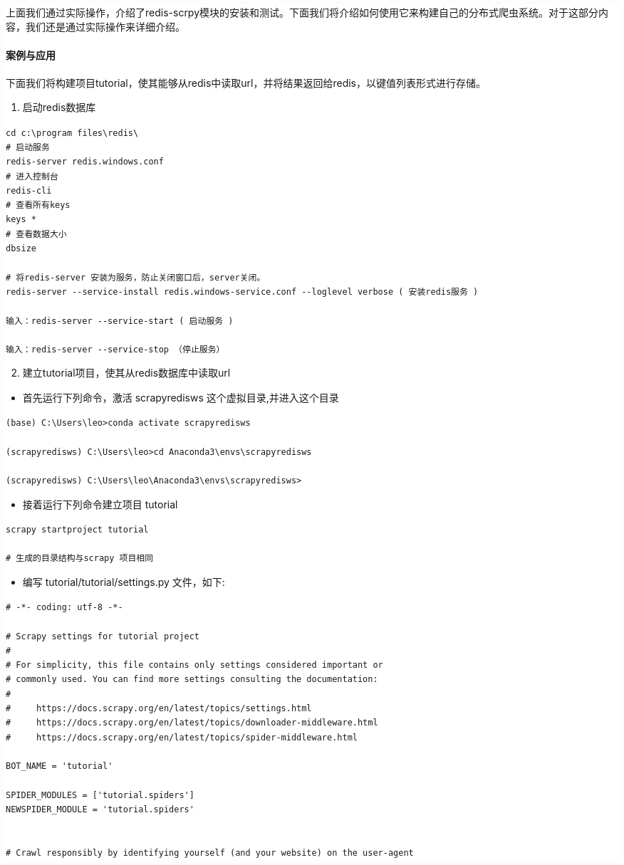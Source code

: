 上面我们通过实际操作，介绍了redis-scrpy模块的安装和测试。下面我们将介绍如何使用它来构建自己的分布式爬虫系统。对于这部分内容，我们还是通过实际操作来详细介绍。

#### 案例与应用



下面我们将构建项目tutorial，使其能够从redis中读取url，并将结果返回给redis，以键值列表形式进行存储。

1. 启动redis数据库

```
cd c:\program files\redis\
# 启动服务
redis-server redis.windows.conf
# 进入控制台
redis-cli
# 查看所有keys
keys *
# 查看数据大小
dbsize

# 将redis-server 安装为服务，防止关闭窗口后，server关闭。
redis-server --service-install redis.windows-service.conf --loglevel verbose ( 安装redis服务 )

输入：redis-server --service-start ( 启动服务 )

输入：redis-server --service-stop （停止服务）
```
2. 建立tutorial项目，使其从redis数据库中读取url



- 首先运行下列命令，激活 scrapyredisws 这个虚拟目录,并进入这个目录

```
(base) C:\Users\leo>conda activate scrapyredisws

(scrapyredisws) C:\Users\leo>cd Anaconda3\envs\scrapyredisws

(scrapyredisws) C:\Users\leo\Anaconda3\envs\scrapyredisws>
```

- 接着运行下列命令建立项目 tutorial

```
scrapy startproject tutorial

# 生成的目录结构与scrapy 项目相同
```

- 编写 tutorial/tutorial/settings.py 文件，如下:

```
# -*- coding: utf-8 -*-

# Scrapy settings for tutorial project
#
# For simplicity, this file contains only settings considered important or
# commonly used. You can find more settings consulting the documentation:
#
#     https://docs.scrapy.org/en/latest/topics/settings.html
#     https://docs.scrapy.org/en/latest/topics/downloader-middleware.html
#     https://docs.scrapy.org/en/latest/topics/spider-middleware.html

BOT_NAME = 'tutorial'

SPIDER_MODULES = ['tutorial.spiders']
NEWSPIDER_MODULE = 'tutorial.spiders'


# Crawl responsibly by identifying yourself (and your website) on the user-agent
```